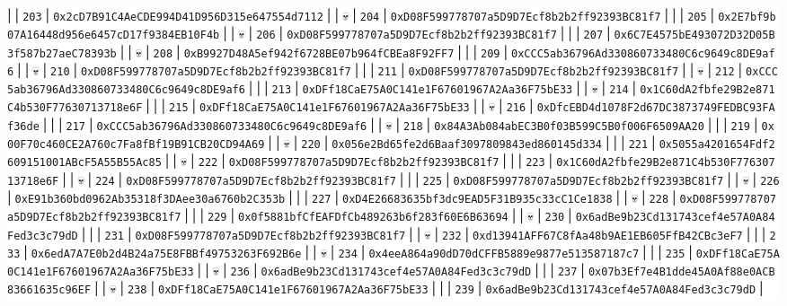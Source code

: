 |  | `203` | `0x2cD7B91C4AeCDE994D41D956D315e647554d7112` |
| 💀 | `204` | `0xD08F599778707a5D9D7Ecf8b2b2ff92393BC81f7` |
|  | `205` | `0x2E7bf9b07A16448d956e6457cD17f9384EB10F4b` |
| 💀 | `206` | `0xD08F599778707a5D9D7Ecf8b2b2ff92393BC81f7` |
|  | `207` | `0x6C7E4575bE493072D32D05B3f587b27aeC78393b` |
| 💀 | `208` | `0xB9927D48A5ef942f6728BE07b964fCBEa8F92FF7` |
|  | `209` | `0xCCC5ab36796Ad330860733480C6c9649c8DE9af6` |
| 💀 | `210` | `0xD08F599778707a5D9D7Ecf8b2b2ff92393BC81f7` |
|  | `211` | `0xD08F599778707a5D9D7Ecf8b2b2ff92393BC81f7` |
| 💀 | `212` | `0xCCC5ab36796Ad330860733480C6c9649c8DE9af6` |
|  | `213` | `0xDFf18CaE75A0C141e1F67601967A2Aa36F75bE33` |
| 💀 | `214` | `0x1C60dA2fbfe29B2e871C4b530F77630713718e6F` |
|  | `215` | `0xDFf18CaE75A0C141e1F67601967A2Aa36F75bE33` |
| 💀 | `216` | `0xDfcEBD4d1078F2d67DC3873749FEDBC93FAf36de` |
|  | `217` | `0xCCC5ab36796Ad330860733480C6c9649c8DE9af6` |
| 💀 | `218` | `0x84A3Ab084abEC3B0f03B599C5B0f006F6509AA20` |
|  | `219` | `0x00F70c460CE2A760c7Fa8fBf19B91CB20CD94A69` |
| 💀 | `220` | `0x056e2Bd65fe2d6Baaf3097809843ed860145d334` |
|  | `221` | `0x5055a4201654Fdf2609151001ABcF5A55B55Ac85` |
| 💀 | `222` | `0xD08F599778707a5D9D7Ecf8b2b2ff92393BC81f7` |
|  | `223` | `0x1C60dA2fbfe29B2e871C4b530F77630713718e6F` |
| 💀 | `224` | `0xD08F599778707a5D9D7Ecf8b2b2ff92393BC81f7` |
|  | `225` | `0xD08F599778707a5D9D7Ecf8b2b2ff92393BC81f7` |
| 💀 | `226` | `0xE91b360bd0962Ab35318f3DAee30a6760b2C353b` |
|  | `227` | `0xD4E26683635bf3dc9EAD5F31B935c33cC1Ce1838` |
| 💀 | `228` | `0xD08F599778707a5D9D7Ecf8b2b2ff92393BC81f7` |
|  | `229` | `0x0f5881bfCfEAFDfCb489263b6f283f60E6B63694` |
| 💀 | `230` | `0x6adBe9b23Cd131743cef4e57A0A84Fed3c3c79dD` |
|  | `231` | `0xD08F599778707a5D9D7Ecf8b2b2ff92393BC81f7` |
| 💀 | `232` | `0xd13941AFF67C8fAa48b9AE1EB605FfB42CBc3eF7` |
|  | `233` | `0x6edA7A7E0b2d4B24a75E8FBBf49753263F692B6e` |
| 💀 | `234` | `0x4eeA864a90dD70dCFFB5889e9877e513587187c7` |
|  | `235` | `0xDFf18CaE75A0C141e1F67601967A2Aa36F75bE33` |
| 💀 | `236` | `0x6adBe9b23Cd131743cef4e57A0A84Fed3c3c79dD` |
|  | `237` | `0x07b3Ef7e4B1dde45A0Af88e0ACB83661635c96EF` |
| 💀 | `238` | `0xDFf18CaE75A0C141e1F67601967A2Aa36F75bE33` |
|  | `239` | `0x6adBe9b23Cd131743cef4e57A0A84Fed3c3c79dD` |